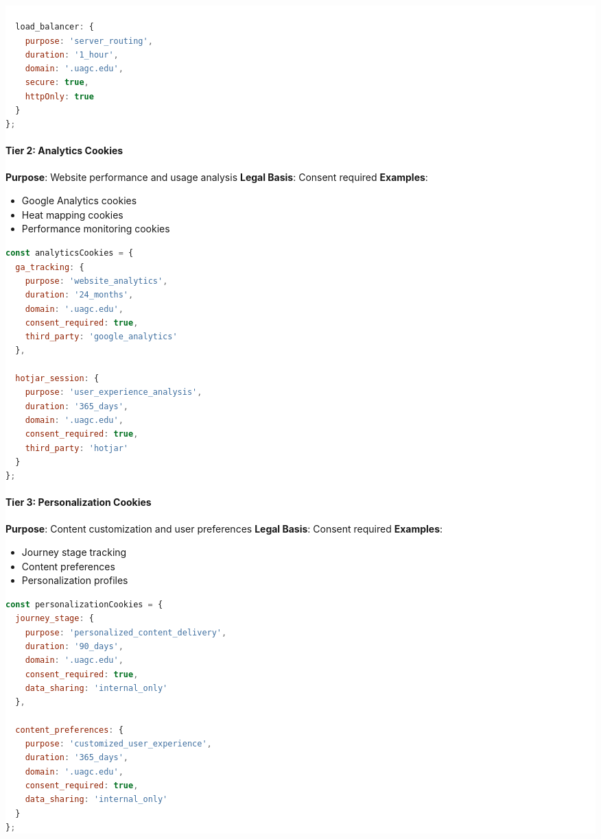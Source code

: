 ```javascript
  
  load_balancer: {
    purpose: 'server_routing',
    duration: '1_hour',
    domain: '.uagc.edu',
    secure: true,
    httpOnly: true
  }
};
```

#### Tier 2: Analytics Cookies
**Purpose**: Website performance and usage analysis
**Legal Basis**: Consent required
**Examples**:
- Google Analytics cookies
- Heat mapping cookies
- Performance monitoring cookies

```javascript
const analyticsCookies = {
  ga_tracking: {
    purpose: 'website_analytics',
    duration: '24_months',
    domain: '.uagc.edu',
    consent_required: true,
    third_party: 'google_analytics'
  },
  
  hotjar_session: {
    purpose: 'user_experience_analysis',
    duration: '365_days',
    domain: '.uagc.edu',
    consent_required: true,
    third_party: 'hotjar'
  }
};
```

#### Tier 3: Personalization Cookies
**Purpose**: Content customization and user preferences
**Legal Basis**: Consent required
**Examples**:
- Journey stage tracking
- Content preferences
- Personalization profiles

```javascript
const personalizationCookies = {
  journey_stage: {
    purpose: 'personalized_content_delivery',
    duration: '90_days',
    domain: '.uagc.edu',
    consent_required: true,
    data_sharing: 'internal_only'
  },
  
  content_preferences: {
    purpose: 'customized_user_experience',
    duration: '365_days',
    domain: '.uagc.edu',
    consent_required: true,
    data_sharing: 'internal_only'
  }
};
```